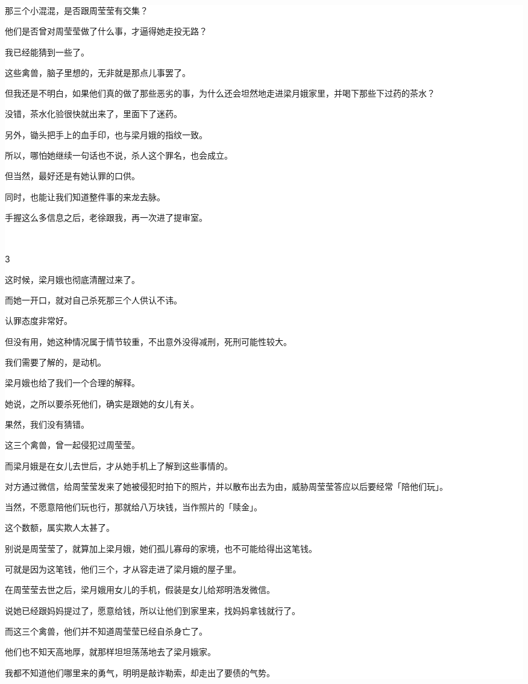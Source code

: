 那三个小混混，是否跟周莹莹有交集？

他们是否曾对周莹莹做了什么事，才逼得她走投无路？

我已经能猜到一些了。

这些禽兽，脑子里想的，无非就是那点儿事罢了。

但我还是不明白，如果他们真的做了那些恶劣的事，为什么还会坦然地走进梁月娥家里，并喝下那些下过药的茶水？

没错，茶水化验很快就出来了，里面下了迷药。

另外，锄头把手上的血手印，也与梁月娥的指纹一致。

所以，哪怕她继续一句话也不说，杀人这个罪名，也会成立。

但当然，最好还是有她认罪的口供。

同时，也能让我们知道整件事的来龙去脉。

手握这么多信息之后，老徐跟我，再一次进了提审室。

 

3

这时候，梁月娥也彻底清醒过来了。

而她一开口，就对自己杀死那三个人供认不讳。

认罪态度非常好。

但没有用，她这种情况属于情节较重，不出意外没得减刑，死刑可能性较大。

我们需要了解的，是动机。

梁月娥也给了我们一个合理的解释。

她说，之所以要杀死他们，确实是跟她的女儿有关。

果然，我们没有猜错。

这三个禽兽，曾一起侵犯过周莹莹。

而梁月娥是在女儿去世后，才从她手机上了解到这些事情的。

对方通过微信，给周莹莹发来了她被侵犯时拍下的照片，并以散布出去为由，威胁周莹莹答应以后要经常「陪他们玩」。

当然，不愿意陪他们玩也行，那就给八万块钱，当作照片的「赎金」。

这个数额，属实欺人太甚了。

别说是周莹莹了，就算加上梁月娥，她们孤儿寡母的家境，也不可能给得出这笔钱。

可就是因为这笔钱，他们三个，才从容走进了梁月娥的屋子里。

在周莹莹去世之后，梁月娥用女儿的手机，假装是女儿给郑明浩发微信。

说她已经跟妈妈提过了，愿意给钱，所以让他们到家里来，找妈妈拿钱就行了。

而这三个禽兽，他们并不知道周莹莹已经自杀身亡了。

他们也不知天高地厚，就那样坦坦荡荡地去了梁月娥家。

我都不知道他们哪里来的勇气，明明是敲诈勒索，却走出了要债的气势。
